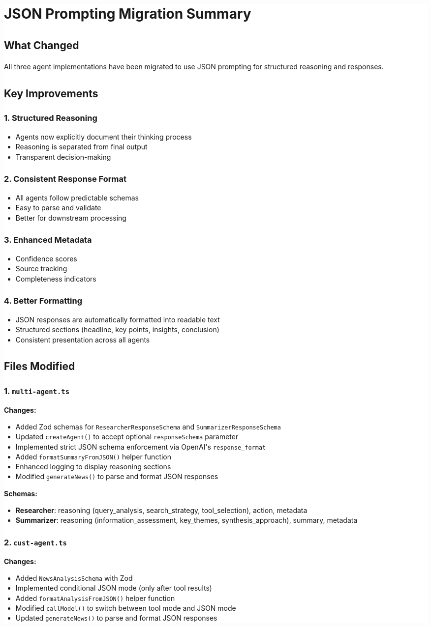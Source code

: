 # JSON Prompting Migration Summary

## What Changed

All three agent implementations have been migrated to use JSON prompting for structured reasoning and responses.

## Key Improvements

### 1. **Structured Reasoning**
- Agents now explicitly document their thinking process
- Reasoning is separated from final output
- Transparent decision-making

### 2. **Consistent Response Format**
- All agents follow predictable schemas
- Easy to parse and validate
- Better for downstream processing

### 3. **Enhanced Metadata**
- Confidence scores
- Source tracking
- Completeness indicators

### 4. **Better Formatting**
- JSON responses are automatically formatted into readable text
- Structured sections (headline, key points, insights, conclusion)
- Consistent presentation across all agents

## Files Modified

### 1. `multi-agent.ts`
**Changes:**
- Added Zod schemas for `ResearcherResponseSchema` and `SummarizerResponseSchema`
- Updated `createAgent()` to accept optional `responseSchema` parameter
- Implemented strict JSON schema enforcement via OpenAI's `response_format`
- Added `formatSummaryFromJSON()` helper function
- Enhanced logging to display reasoning sections
- Modified `generateNews()` to parse and format JSON responses

**Schemas:**
- **Researcher**: reasoning (query_analysis, search_strategy, tool_selection), action, metadata
- **Summarizer**: reasoning (information_assessment, key_themes, synthesis_approach), summary, metadata

### 2. `cust-agent.ts`
**Changes:**
- Added `NewsAnalysisSchema` with Zod
- Implemented conditional JSON mode (only after tool results)
- Added `formatAnalysisFromJSON()` helper function
- Modified `callModel()` to switch between tool mode and JSON mode
- Updated `generateNews()` to parse and format JSON responses
